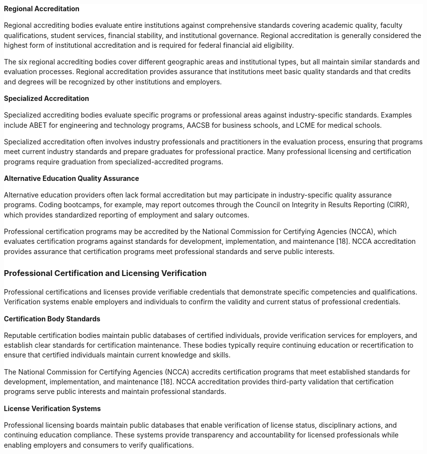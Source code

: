 **Regional Accreditation**

Regional accrediting bodies evaluate entire institutions against comprehensive standards covering academic quality, faculty qualifications, student services, financial stability, and institutional governance. Regional accreditation is generally considered the highest form of institutional accreditation and is required for federal financial aid eligibility.

The six regional accrediting bodies cover different geographic areas and institutional types, but all maintain similar standards and evaluation processes. Regional accreditation provides assurance that institutions meet basic quality standards and that credits and degrees will be recognized by other institutions and employers.

**Specialized Accreditation**

Specialized accrediting bodies evaluate specific programs or professional areas against industry-specific standards. Examples include ABET for engineering and technology programs, AACSB for business schools, and LCME for medical schools.

Specialized accreditation often involves industry professionals and practitioners in the evaluation process, ensuring that programs meet current industry standards and prepare graduates for professional practice. Many professional licensing and certification programs require graduation from specialized-accredited programs.

**Alternative Education Quality Assurance**

Alternative education providers often lack formal accreditation but may participate in industry-specific quality assurance programs. Coding bootcamps, for example, may report outcomes through the Council on Integrity in Results Reporting (CIRR), which provides standardized reporting of employment and salary outcomes.

Professional certification programs may be accredited by the National Commission for Certifying Agencies (NCCA), which evaluates certification programs against standards for development, implementation, and maintenance [18]. NCCA accreditation provides assurance that certification programs meet professional standards and serve public interests.

### Professional Certification and Licensing Verification

Professional certifications and licenses provide verifiable credentials that demonstrate specific competencies and qualifications. Verification systems enable employers and individuals to confirm the validity and current status of professional credentials.

**Certification Body Standards**

Reputable certification bodies maintain public databases of certified individuals, provide verification services for employers, and establish clear standards for certification maintenance. These bodies typically require continuing education or recertification to ensure that certified individuals maintain current knowledge and skills.

The National Commission for Certifying Agencies (NCCA) accredits certification programs that meet established standards for development, implementation, and maintenance [18]. NCCA accreditation provides third-party validation that certification programs serve public interests and maintain professional standards.

**License Verification Systems**

Professional licensing boards maintain public databases that enable verification of license status, disciplinary actions, and continuing education compliance. These systems provide transparency and accountability for licensed professionals while enabling employers and consumers to verify qualifications.
